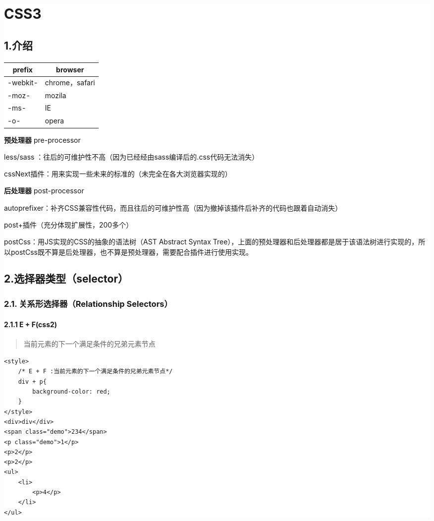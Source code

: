 # CSS3

## 1.介绍

| prefix   | browser        |
| -------- | -------------- |
| -webkit- | chrome，safari |
| -moz-    | mozila         |
| -ms-     | IE             |
| -o-      | opera          |

**预处理器** pre-processor

less/sass ：往后的可维护性不高（因为已经经由sass编译后的.css代码无法消失）

cssNext插件：用来实现一些未来的标准的（未完全在各大浏览器实现的）

**后处理器** post-processor

autoprefixer：补齐CSS兼容性代码，而且往后的可维护性高（因为撤掉该插件后补齐的代码也跟着自动消失）

post+插件（充分体现扩展性，200多个）

postCss：用JS实现的CSS的抽象的语法树（AST Abstract Syntax Tree），上面的预处理器和后处理器都是居于该语法树进行实现的，所以postCss既不算是后处理器，也不算是预处理器，需要配合插件进行使用实现。

## 2.选择器类型（selector）

### 2.1. 关系形选择器（Relationship Selectors）

#### 2.1.1 E + F(css2)

> 当前元素的下一个满足条件的兄弟元素节点

```
<style>
    /* E + F :当前元素的下一个满足条件的兄弟元素节点*/
    div + p{
        background-color: red;
    }
</style>
<div>div</div>
<span class="demo">234</span>
<p class="demo">1</p>
<p>2</p>
<p>2</p>
<ul>
    <li>
        <p>4</p>
    </li>
</ul>
```
